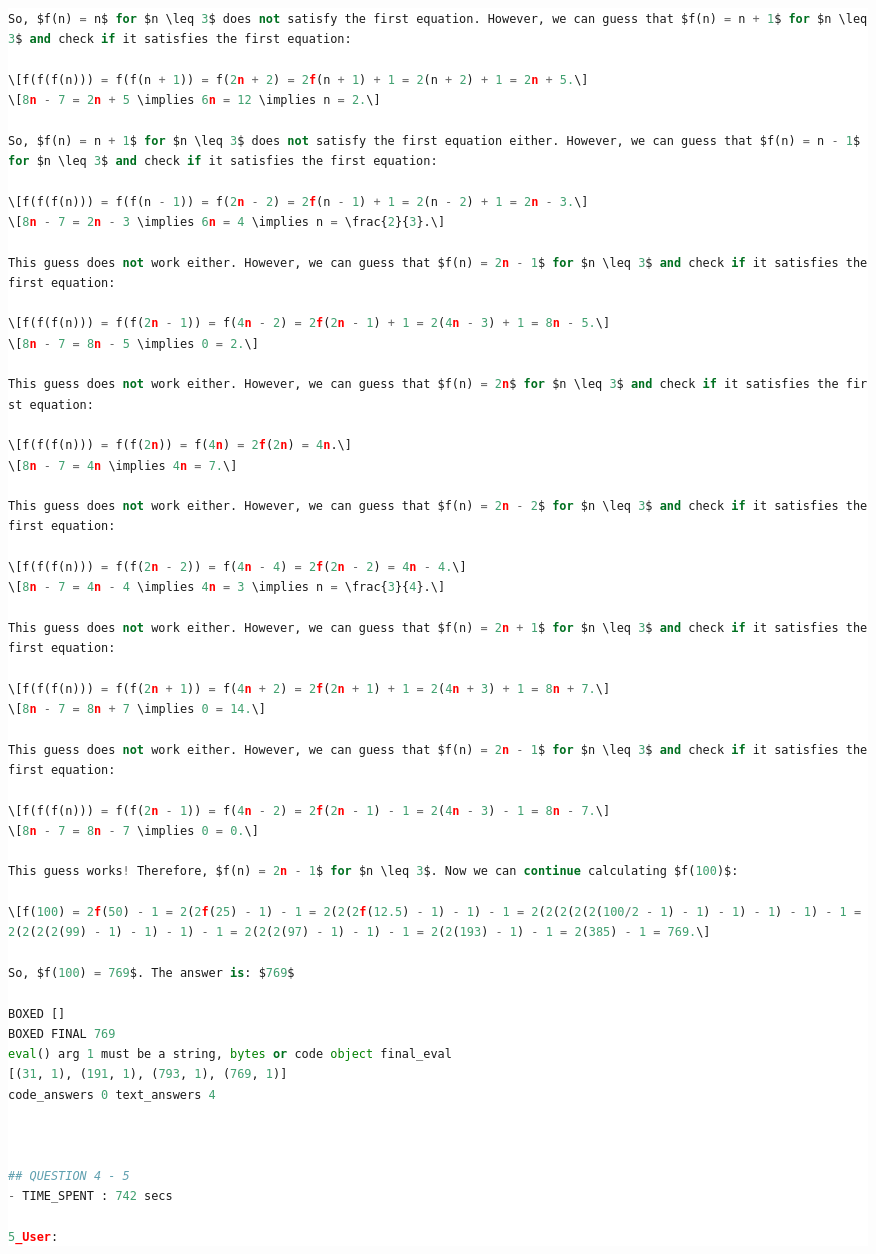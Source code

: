 ```python
So, $f(n) = n$ for $n \leq 3$ does not satisfy the first equation. However, we can guess that $f(n) = n + 1$ for $n \leq 3$ and check if it satisfies the first equation:

\[f(f(f(n))) = f(f(n + 1)) = f(2n + 2) = 2f(n + 1) + 1 = 2(n + 2) + 1 = 2n + 5.\]
\[8n - 7 = 2n + 5 \implies 6n = 12 \implies n = 2.\]

So, $f(n) = n + 1$ for $n \leq 3$ does not satisfy the first equation either. However, we can guess that $f(n) = n - 1$ for $n \leq 3$ and check if it satisfies the first equation:

\[f(f(f(n))) = f(f(n - 1)) = f(2n - 2) = 2f(n - 1) + 1 = 2(n - 2) + 1 = 2n - 3.\]
\[8n - 7 = 2n - 3 \implies 6n = 4 \implies n = \frac{2}{3}.\]

This guess does not work either. However, we can guess that $f(n) = 2n - 1$ for $n \leq 3$ and check if it satisfies the first equation:

\[f(f(f(n))) = f(f(2n - 1)) = f(4n - 2) = 2f(2n - 1) + 1 = 2(4n - 3) + 1 = 8n - 5.\]
\[8n - 7 = 8n - 5 \implies 0 = 2.\]

This guess does not work either. However, we can guess that $f(n) = 2n$ for $n \leq 3$ and check if it satisfies the first equation:

\[f(f(f(n))) = f(f(2n)) = f(4n) = 2f(2n) = 4n.\]
\[8n - 7 = 4n \implies 4n = 7.\]

This guess does not work either. However, we can guess that $f(n) = 2n - 2$ for $n \leq 3$ and check if it satisfies the first equation:

\[f(f(f(n))) = f(f(2n - 2)) = f(4n - 4) = 2f(2n - 2) = 4n - 4.\]
\[8n - 7 = 4n - 4 \implies 4n = 3 \implies n = \frac{3}{4}.\]

This guess does not work either. However, we can guess that $f(n) = 2n + 1$ for $n \leq 3$ and check if it satisfies the first equation:

\[f(f(f(n))) = f(f(2n + 1)) = f(4n + 2) = 2f(2n + 1) + 1 = 2(4n + 3) + 1 = 8n + 7.\]
\[8n - 7 = 8n + 7 \implies 0 = 14.\]

This guess does not work either. However, we can guess that $f(n) = 2n - 1$ for $n \leq 3$ and check if it satisfies the first equation:

\[f(f(f(n))) = f(f(2n - 1)) = f(4n - 2) = 2f(2n - 1) - 1 = 2(4n - 3) - 1 = 8n - 7.\]
\[8n - 7 = 8n - 7 \implies 0 = 0.\]

This guess works! Therefore, $f(n) = 2n - 1$ for $n \leq 3$. Now we can continue calculating $f(100)$:

\[f(100) = 2f(50) - 1 = 2(2f(25) - 1) - 1 = 2(2(2f(12.5) - 1) - 1) - 1 = 2(2(2(2(2(100/2 - 1) - 1) - 1) - 1) - 1) - 1 = 2(2(2(2(99) - 1) - 1) - 1) - 1 = 2(2(2(97) - 1) - 1) - 1 = 2(2(193) - 1) - 1 = 2(385) - 1 = 769.\]

So, $f(100) = 769$. The answer is: $769$

BOXED []
BOXED FINAL 769
eval() arg 1 must be a string, bytes or code object final_eval
[(31, 1), (191, 1), (793, 1), (769, 1)]
code_answers 0 text_answers 4



## QUESTION 4 - 5 
- TIME_SPENT : 742 secs

5_User:
```